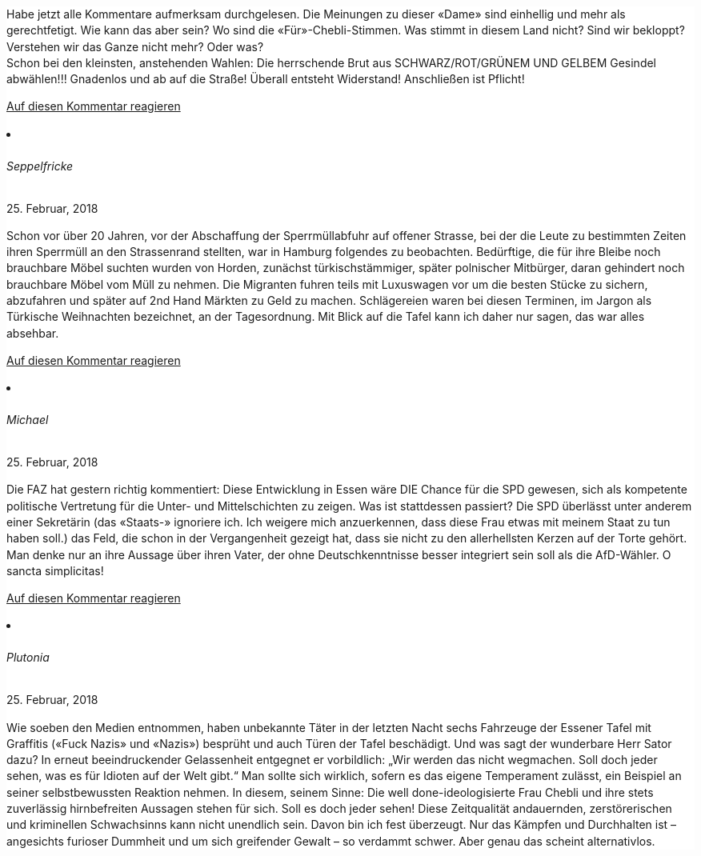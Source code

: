 

Habe jetzt alle Kommentare aufmerksam durchgelesen. Die Meinungen zu dieser «Dame» sind einhellig und mehr als gerechtfetigt. Wie kann das aber sein? Wo sind die «Für»-Chebli-Stimmen. Was stimmt in diesem Land nicht? Sind wir bekloppt? Verstehen wir das Ganze nicht mehr? Oder was?<br>
Schon bei den kleinsten, anstehenden Wahlen: Die herrschende Brut aus SCHWARZ/ROT/GRÜNEM UND GELBEM Gesindel abwählen!!! Gnadenlos und ab auf die Straße! Überall entsteht Widerstand! Anschließen ist Pflicht!

<a rel="nofollow" class="comment-reply-link" href="#comment-1840" data-commentid="1840" data-postid="6321" data-belowelement="comment-1840" data-respondelement="respond" data-replyto="Antworte auf Peter M." aria-label="Antworte auf Peter M.">Auf diesen Kommentar reagieren</a> 


</li>
<li class="comment even thread-odd thread-alt depth-1 clearfix" id="li-comment-1841">
<h6 class="author">Seppelfricke</h6> <span class="date">25. Februar, 2018</span>



Schon vor über 20 Jahren, vor der Abschaffung der Sperrmüllabfuhr auf offener Strasse, bei der die Leute zu bestimmten Zeiten ihren Sperrmüll an den Strassenrand stellten, war in Hamburg folgendes zu beobachten. Bedürftige, die für ihre Bleibe noch brauchbare Möbel suchten wurden von Horden, zunächst türkischstämmiger, später polnischer Mitbürger, daran gehindert noch brauchbare Möbel vom Müll zu nehmen. Die Migranten fuhren teils mit Luxuswagen vor um die besten Stücke zu sichern, abzufahren und später auf 2nd Hand Märkten zu Geld zu machen. Schlägereien waren bei diesen Terminen, im Jargon als Türkische Weihnachten bezeichnet, an der Tagesordnung. Mit Blick auf die Tafel kann ich daher nur sagen, das war alles absehbar.

<a rel="nofollow" class="comment-reply-link" href="#comment-1841" data-commentid="1841" data-postid="6321" data-belowelement="comment-1841" data-respondelement="respond" data-replyto="Antworte auf Seppelfricke" aria-label="Antworte auf Seppelfricke">Auf diesen Kommentar reagieren</a> 


</li>
<li class="comment odd alt thread-even depth-1 clearfix" id="li-comment-1844">
<h6 class="author">Michael</h6> <span class="date">25. Februar, 2018</span>



Die FAZ hat gestern richtig kommentiert: Diese Entwicklung in Essen wäre DIE Chance für die SPD gewesen, sich als kompetente politische Vertretung für die Unter- und Mittelschichten zu zeigen. Was ist stattdessen passiert? Die SPD überlässt unter anderem einer Sekretärin (das «Staats-» ignoriere ich. Ich weigere mich anzuerkennen, dass diese Frau etwas mit meinem Staat zu tun haben soll.) das Feld, die schon in der Vergangenheit gezeigt hat, dass sie nicht zu den allerhellsten Kerzen auf der Torte gehört. Man denke nur an ihre Aussage über ihren Vater, der ohne Deutschkenntnisse besser integriert sein soll als die AfD-Wähler. O sancta simplicitas!

<a rel="nofollow" class="comment-reply-link" href="#comment-1844" data-commentid="1844" data-postid="6321" data-belowelement="comment-1844" data-respondelement="respond" data-replyto="Antworte auf Michael" aria-label="Antworte auf Michael">Auf diesen Kommentar reagieren</a> 


</li>
<li class="comment even thread-odd thread-alt depth-1 clearfix" id="li-comment-1845">
<h6 class="author">Plutonia</h6> <span class="date">25. Februar, 2018</span>



Wie soeben den Medien entnommen, haben unbekannte Täter in der letzten Nacht sechs Fahrzeuge der Essener Tafel mit Graffitis («Fuck Nazis» und «Nazis») besprüht und auch Türen der Tafel beschädigt. Und was sagt der wunderbare Herr Sator dazu? In erneut beeindruckender Gelassenheit entgegnet er vorbildlich: „Wir werden das nicht wegmachen. Soll doch jeder sehen, was es für Idioten auf der Welt gibt.“ Man sollte sich wirklich, sofern es das eigene Temperament zulässt, ein Beispiel an seiner selbstbewussten Reaktion nehmen. In diesem, seinem Sinne: Die well done-ideologisierte Frau Chebli und ihre stets zuverlässig hirnbefreiten Aussagen stehen für sich. Soll es doch jeder sehen! Diese Zeitqualität andauernden, zerstörerischen und kriminellen Schwachsinns kann nicht unendlich sein. Davon bin ich fest überzeugt. Nur das Kämpfen und Durchhalten ist &#8211; angesichts furioser Dummheit und um sich greifender Gewalt &#8211; so verdammt schwer. Aber genau das scheint alternativlos.
